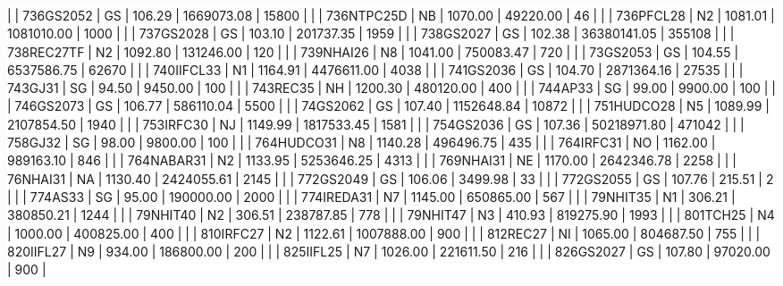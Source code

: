 |  | 736GS2052 | GS | 106.29 | 1669073.08 | 15800 |
|  | 736NTPC25D | NB | 1070.00 | 49220.00 | 46 |
|  | 736PFCL28 | N2 | 1081.01 | 1081010.00 | 1000 |
|  | 737GS2028 | GS | 103.10 | 201737.35 | 1959 |
|  | 738GS2027 | GS | 102.38 | 36380141.05 | 355108 |
|  | 738REC27TF | N2 | 1092.80 | 131246.00 | 120 |
|  | 739NHAI26 | N8 | 1041.00 | 750083.47 | 720 |
|  | 73GS2053 | GS | 104.55 | 6537586.75 | 62670 |
|  | 740IIFCL33 | N1 | 1164.91 | 4476611.00 | 4038 |
|  | 741GS2036 | GS | 104.70 | 2871364.16 | 27535 |
|  | 743GJ31 | SG | 94.50 | 9450.00 | 100 |
|  | 743REC35 | NH | 1200.30 | 480120.00 | 400 |
|  | 744AP33 | SG | 99.00 | 9900.00 | 100 |
|  | 746GS2073 | GS | 106.77 | 586110.04 | 5500 |
|  | 74GS2062 | GS | 107.40 | 1152648.84 | 10872 |
|  | 751HUDCO28 | N5 | 1089.99 | 2107854.50 | 1940 |
|  | 753IRFC30 | NJ | 1149.99 | 1817533.45 | 1581 |
|  | 754GS2036 | GS | 107.36 | 50218971.80 | 471042 |
|  | 758GJ32 | SG | 98.00 | 9800.00 | 100 |
|  | 764HUDCO31 | N8 | 1140.28 | 496496.75 | 435 |
|  | 764IRFC31 | NO | 1162.00 | 989163.10 | 846 |
|  | 764NABAR31 | N2 | 1133.95 | 5253646.25 | 4313 |
|  | 769NHAI31 | NE | 1170.00 | 2642346.78 | 2258 |
|  | 76NHAI31 | NA | 1130.40 | 2424055.61 | 2145 |
|  | 772GS2049 | GS | 106.06 | 3499.98 | 33 |
|  | 772GS2055 | GS | 107.76 | 215.51 | 2 |
|  | 774AS33 | SG | 95.00 | 190000.00 | 2000 |
|  | 774IREDA31 | N7 | 1145.00 | 650865.00 | 567 |
|  | 79NHIT35 | N1 | 306.21 | 380850.21 | 1244 |
|  | 79NHIT40 | N2 | 306.51 | 238787.85 | 778 |
|  | 79NHIT47 | N3 | 410.93 | 819275.90 | 1993 |
|  | 801TCH25 | N4 | 1000.00 | 400825.00 | 400 |
|  | 810IRFC27 | N2 | 1122.61 | 1007888.00 | 900 |
|  | 812REC27 | NI | 1065.00 | 804687.50 | 755 |
|  | 820IIFL27 | N9 | 934.00 | 186800.00 | 200 |
|  | 825IIFL25 | N7 | 1026.00 | 221611.50 | 216 |
|  | 826GS2027 | GS | 107.80 | 97020.00 | 900 |